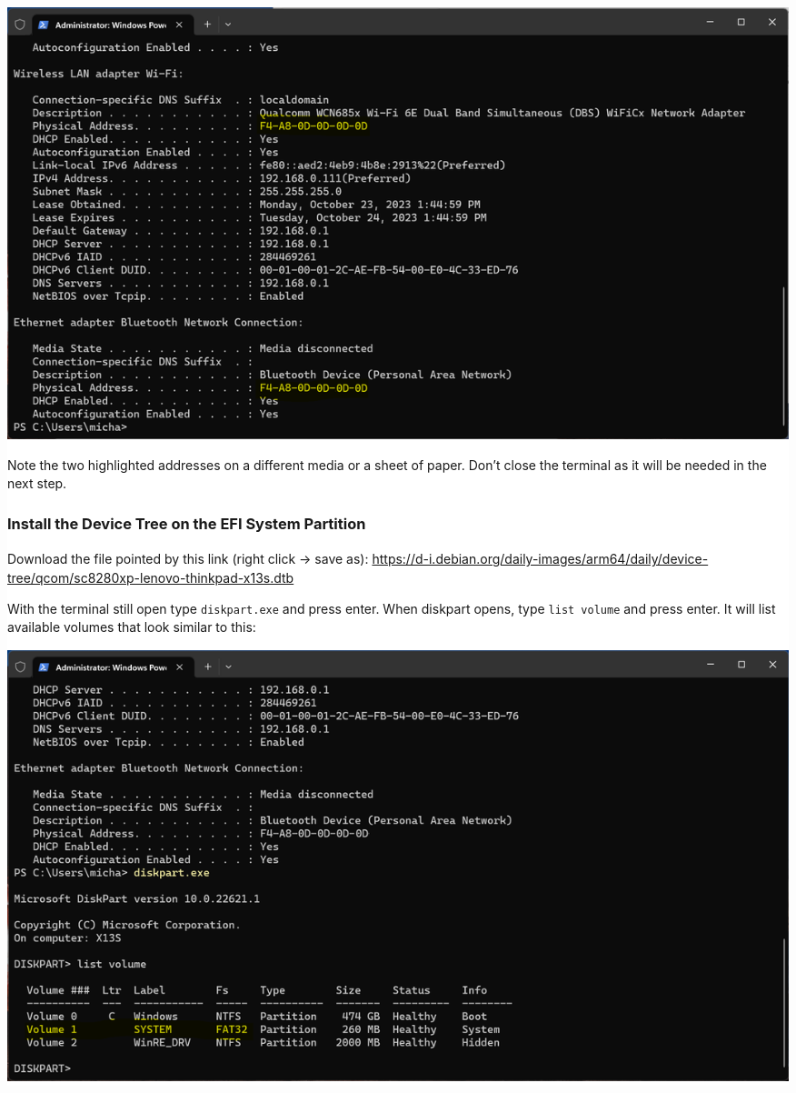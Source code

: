 <img src="debian_images/macs_1.png" width="100%">

Note the two highlighted addresses on a different media or a sheet of paper. Don’t close the terminal as it will be needed in the next step.

### Install the Device Tree on the EFI System Partition
Download the file pointed by this link (right click -> save as): https://d-i.debian.org/daily-images/arm64/daily/device-tree/qcom/sc8280xp-lenovo-thinkpad-x13s.dtb

With the terminal still open type `diskpart.exe` and press enter. When diskpart opens, type `list volume` and press enter. It will list available volumes that look similar to this:

<img src="debian_images/dt_1.png" width="100%">

